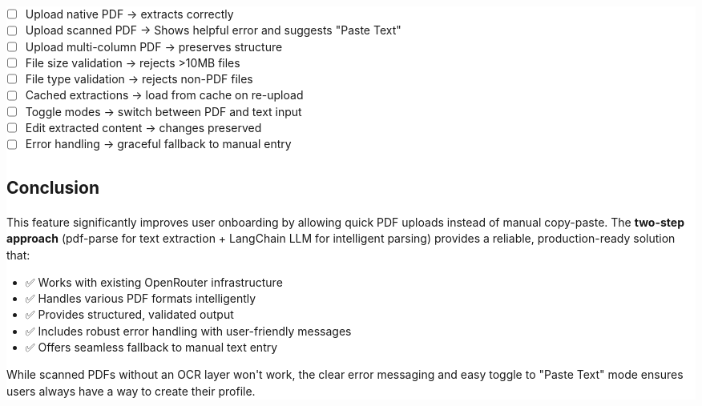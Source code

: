 - [ ] Upload native PDF → extracts correctly
- [ ] Upload scanned PDF → Shows helpful error and suggests "Paste Text"
- [ ] Upload multi-column PDF → preserves structure
- [ ] File size validation → rejects >10MB files
- [ ] File type validation → rejects non-PDF files
- [ ] Cached extractions → load from cache on re-upload
- [ ] Toggle modes → switch between PDF and text input
- [ ] Edit extracted content → changes preserved
- [ ] Error handling → graceful fallback to manual entry

## Conclusion

This feature significantly improves user onboarding by allowing quick PDF uploads instead of manual copy-paste. The **two-step approach** (pdf-parse for text extraction + LangChain LLM for intelligent parsing) provides a reliable, production-ready solution that:

- ✅ Works with existing OpenRouter infrastructure
- ✅ Handles various PDF formats intelligently
- ✅ Provides structured, validated output
- ✅ Includes robust error handling with user-friendly messages
- ✅ Offers seamless fallback to manual text entry

While scanned PDFs without an OCR layer won't work, the clear error messaging and easy toggle to "Paste Text" mode ensures users always have a way to create their profile.

